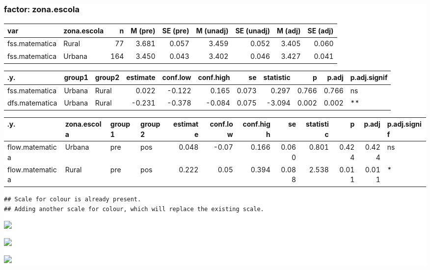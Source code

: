 ### factor: **zona.escola**

| var            | zona.escola |   n | M (pre) | SE (pre) | M (unadj) | SE (unadj) | M (adj) | SE (adj) |
|:---------------|:------------|----:|--------:|---------:|----------:|-----------:|--------:|---------:|
| fss.matematica | Rural       |  77 |   3.681 |    0.057 |     3.459 |      0.052 |   3.405 |    0.060 |
| fss.matematica | Urbana      | 164 |   3.450 |    0.043 |     3.402 |      0.046 |   3.427 |    0.041 |

| .y.            | group1 | group2 | estimate | conf.low | conf.high |    se | statistic |     p | p.adj | p.adj.signif |
|:---------------|:-------|:-------|---------:|---------:|----------:|------:|----------:|------:|------:|:-------------|
| fss.matematica | Urbana | Rural  |    0.022 |   -0.122 |     0.165 | 0.073 |     0.297 | 0.766 | 0.766 | ns           |
| dfs.matematica | Urbana | Rural  |   -0.231 |   -0.378 |    -0.084 | 0.075 |    -3.094 | 0.002 | 0.002 | \*\*         |

| .y.             | zona.escola | group1 | group2 | estimate | conf.low | conf.high |    se | statistic |     p | p.adj | p.adj.signif |
|:----------------|:------------|:-------|:-------|---------:|---------:|----------:|------:|----------:|------:|------:|:-------------|
| flow.matematica | Urbana      | pre    | pos    |    0.048 |    -0.07 |     0.166 | 0.060 |     0.801 | 0.424 | 0.424 | ns           |
| flow.matematica | Rural       | pre    | pos    |    0.222 |     0.05 |     0.394 | 0.088 |     2.538 | 0.011 | 0.011 | \*           |

    ## Scale for colour is already present.
    ## Adding another scale for colour, which will replace the existing scale.

![](flow-matematica-wordgen-without-stari_files/figure-gfm/unnamed-chunk-102-1.png)

![](flow-matematica-wordgen-without-stari_files/figure-gfm/unnamed-chunk-104-1.png)

![](flow-matematica-wordgen-without-stari_files/figure-gfm/unnamed-chunk-106-1.png)
